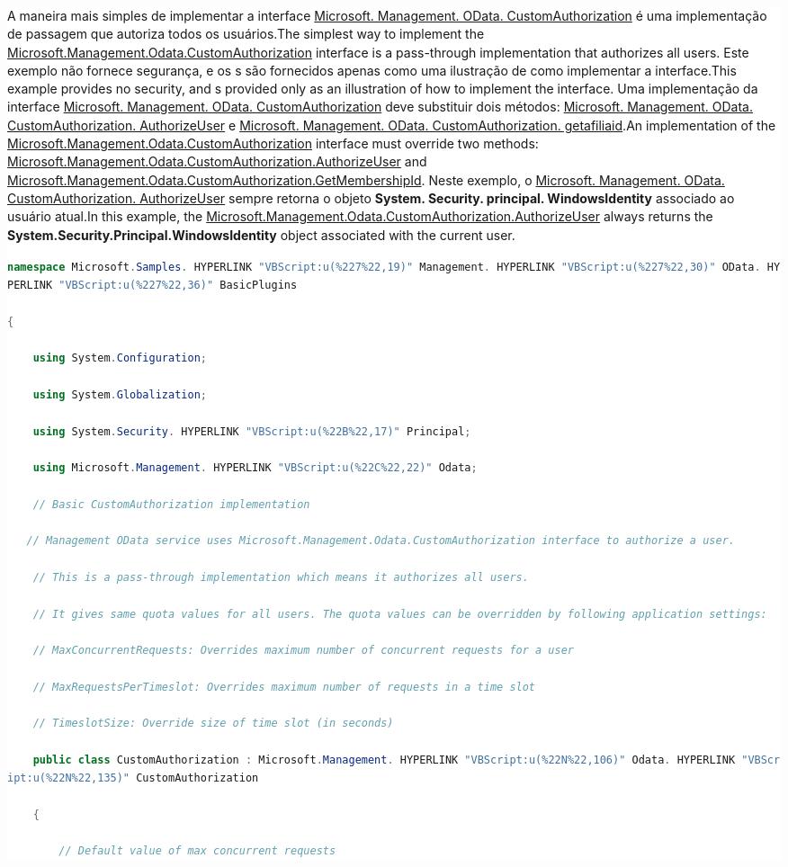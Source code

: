<span data-ttu-id="403a0-107">A maneira mais simples de implementar a interface [Microsoft. Management. OData. CustomAuthorization](/dotnet/api/Microsoft.Management.Odata.CustomAuthorization) é uma implementação de passagem que autoriza todos os usuários.</span><span class="sxs-lookup"><span data-stu-id="403a0-107">The simplest way to implement the [Microsoft.Management.Odata.CustomAuthorization](/dotnet/api/Microsoft.Management.Odata.CustomAuthorization) interface is a pass-through implementation that authorizes all users.</span></span> <span data-ttu-id="403a0-108">Este exemplo não fornece segurança, e os s são fornecidos apenas como uma ilustração de como implementar a interface.</span><span class="sxs-lookup"><span data-stu-id="403a0-108">This example provides no security, and s provided only as an illustration of how to implement the interface.</span></span> <span data-ttu-id="403a0-109">Uma implementação da interface [Microsoft. Management. OData. CustomAuthorization](/dotnet/api/Microsoft.Management.Odata.CustomAuthorization) deve substituir dois métodos: [Microsoft. Management. OData. CustomAuthorization. AuthorizeUser](/dotnet/api/Microsoft.Management.Odata.CustomAuthorization.AuthorizeUser) e [ Microsoft. Management. OData. CustomAuthorization. getafiliaid](/dotnet/api/Microsoft.Management.Odata.CustomAuthorization.GetMembershipId).</span><span class="sxs-lookup"><span data-stu-id="403a0-109">An implementation of the  [Microsoft.Management.Odata.CustomAuthorization](/dotnet/api/Microsoft.Management.Odata.CustomAuthorization) interface must override two methods: [Microsoft.Management.Odata.CustomAuthorization.AuthorizeUser](/dotnet/api/Microsoft.Management.Odata.CustomAuthorization.AuthorizeUser) and [Microsoft.Management.Odata.CustomAuthorization.GetMembershipId](/dotnet/api/Microsoft.Management.Odata.CustomAuthorization.GetMembershipId).</span></span> <span data-ttu-id="403a0-110">Neste exemplo, o [Microsoft. Management. OData. CustomAuthorization. AuthorizeUser](/dotnet/api/Microsoft.Management.Odata.CustomAuthorization.AuthorizeUser) sempre retorna o objeto **System. Security. principal. WindowsIdentity** associado ao usuário atual.</span><span class="sxs-lookup"><span data-stu-id="403a0-110">In this example, the [Microsoft.Management.Odata.CustomAuthorization.AuthorizeUser](/dotnet/api/Microsoft.Management.Odata.CustomAuthorization.AuthorizeUser) always returns the **System.Security.Principal.WindowsIdentity** object associated with the current user.</span></span>

```csharp
namespace Microsoft.Samples. HYPERLINK "VBScript:u(%227%22,19)" Management. HYPERLINK "VBScript:u(%227%22,30)" OData. HYPERLINK "VBScript:u(%227%22,36)" BasicPlugins

{

    using System.Configuration;

    using System.Globalization;

    using System.Security. HYPERLINK "VBScript:u(%22B%22,17)" Principal;

    using Microsoft.Management. HYPERLINK "VBScript:u(%22C%22,22)" Odata;

    // Basic CustomAuthorization implementation

   // Management OData service uses Microsoft.Management.Odata.CustomAuthorization interface to authorize a user.

    // This is a pass-through implementation which means it authorizes all users.

    // It gives same quota values for all users. The quota values can be overridden by following application settings:

    // MaxConcurrentRequests: Overrides maximum number of concurrent requests for a user

    // MaxRequestsPerTimeslot: Overrides maximum number of requests in a time slot

    // TimeslotSize: Override size of time slot (in seconds)

    public class CustomAuthorization : Microsoft.Management. HYPERLINK "VBScript:u(%22N%22,106)" Odata. HYPERLINK "VBScript:u(%22N%22,135)" CustomAuthorization

    {

        // Default value of max concurrent requests

```